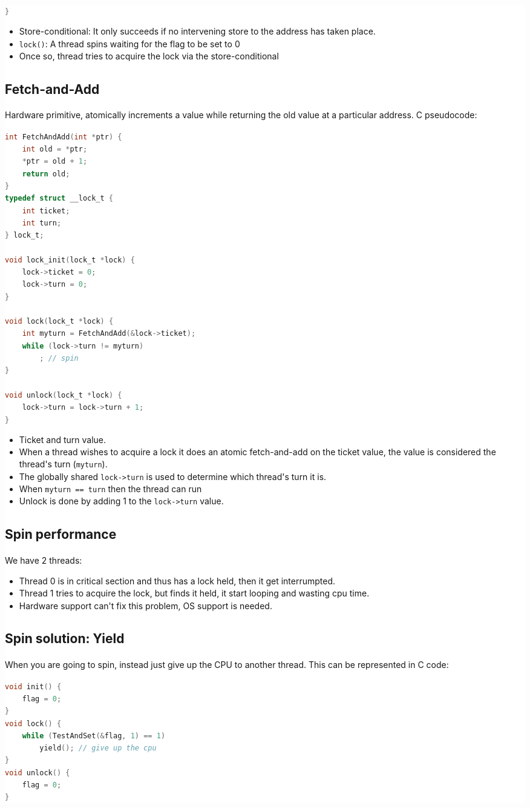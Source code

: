 ```C
}
```

- Store-conditional: It only succeeds if no intervening store to the address has taken place. 
- `lock()`: A thread spins waiting for the flag to be set to 0
- Once so, thread tries to acquire the lock via the store-conditional
## Fetch-and-Add
Hardware primitive, atomically increments a value while returning the old value at a particular address. C pseudocode: 
```c
int FetchAndAdd(int *ptr) {
	int old = *ptr;
	*ptr = old + 1;
	return old;
}
typedef struct __lock_t {
	int ticket;
	int turn;
} lock_t;

void lock_init(lock_t *lock) {
	lock->ticket = 0;
	lock->turn = 0;
}

void lock(lock_t *lock) {
	int myturn = FetchAndAdd(&lock->ticket);
	while (lock->turn != myturn)
		; // spin 
}

void unlock(lock_t *lock) {
	lock->turn = lock->turn + 1;
}
```
- Ticket and turn value. 
- When a thread wishes to acquire a lock it does an atomic fetch-and-add on the ticket value, the value is considered the thread's turn (`myturn`). 
- The globally shared `lock->turn` is used to determine which thread's turn it is.
- When `myturn == turn` then the thread can run
- Unlock is done by adding 1 to the `lock->turn` value.

## Spin performance
We have 2 threads: 
- Thread 0 is in critical section and thus has a lock held, then it get interrumpted. 
- Thread 1 tries to acquire the lock, but finds it held, it start looping and wasting cpu time. 
- Hardware support can't fix this problem, OS support is needed. 

## Spin solution: Yield
When you are going to spin, instead just give up the CPU to another thread. This can be represented in C code: 
```C
void init() {
	flag = 0;
}
void lock() {
	while (TestAndSet(&flag, 1) == 1)
		yield(); // give up the cpu 
}
void unlock() {
	flag = 0;
}
```